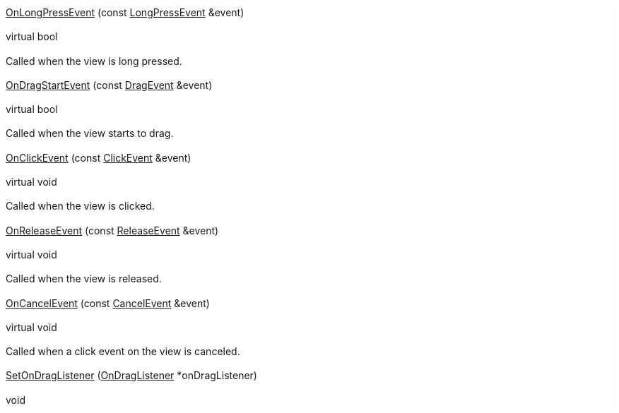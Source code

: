 </tr>
<tr id="row1797001503165634"><td class="cellrowborder" valign="top" width="50%" headers="mcps1.1.3.1.1 "><p id="p1718801263165634"><a name="p1718801263165634"></a><a name="p1718801263165634"></a><a href="Graphic.md#gac311aa47301d727c35fc31f8630d016e">OnLongPressEvent</a> (const <a href="OHOS-LongPressEvent.md">LongPressEvent</a> &amp;event)</p>
</td>
<td class="cellrowborder" valign="top" width="50%" headers="mcps1.1.3.1.2 "><p id="p1338256675165634"><a name="p1338256675165634"></a><a name="p1338256675165634"></a>virtual bool </p>
<p id="p1104013960165634"><a name="p1104013960165634"></a><a name="p1104013960165634"></a>Called when the view is long pressed. </p>
</td>
</tr>
<tr id="row1273214856165634"><td class="cellrowborder" valign="top" width="50%" headers="mcps1.1.3.1.1 "><p id="p732067178165634"><a name="p732067178165634"></a><a name="p732067178165634"></a><a href="Graphic.md#gac0e10556ff99b8a92bfb11df6456d605">OnDragStartEvent</a> (const <a href="OHOS-DragEvent.md">DragEvent</a> &amp;event)</p>
</td>
<td class="cellrowborder" valign="top" width="50%" headers="mcps1.1.3.1.2 "><p id="p860986439165634"><a name="p860986439165634"></a><a name="p860986439165634"></a>virtual bool </p>
<p id="p1030003127165634"><a name="p1030003127165634"></a><a name="p1030003127165634"></a>Called when the view starts to drag. </p>
</td>
</tr>
<tr id="row1626482644165634"><td class="cellrowborder" valign="top" width="50%" headers="mcps1.1.3.1.1 "><p id="p660841115165634"><a name="p660841115165634"></a><a name="p660841115165634"></a><a href="Graphic.md#gad08697a29aae4c58267f494b66b9a547">OnClickEvent</a> (const <a href="OHOS-ClickEvent.md">ClickEvent</a> &amp;event)</p>
</td>
<td class="cellrowborder" valign="top" width="50%" headers="mcps1.1.3.1.2 "><p id="p1432692173165634"><a name="p1432692173165634"></a><a name="p1432692173165634"></a>virtual void </p>
<p id="p1205516879165634"><a name="p1205516879165634"></a><a name="p1205516879165634"></a>Called when the view is clicked. </p>
</td>
</tr>
<tr id="row1641131173165634"><td class="cellrowborder" valign="top" width="50%" headers="mcps1.1.3.1.1 "><p id="p1192429033165634"><a name="p1192429033165634"></a><a name="p1192429033165634"></a><a href="Graphic.md#ga7bd1a74563b059b03fbf66f9add53ee3">OnReleaseEvent</a> (const <a href="OHOS-ReleaseEvent.md">ReleaseEvent</a> &amp;event)</p>
</td>
<td class="cellrowborder" valign="top" width="50%" headers="mcps1.1.3.1.2 "><p id="p87054382165634"><a name="p87054382165634"></a><a name="p87054382165634"></a>virtual void </p>
<p id="p949293485165634"><a name="p949293485165634"></a><a name="p949293485165634"></a>Called when the view is released. </p>
</td>
</tr>
<tr id="row1887073869165634"><td class="cellrowborder" valign="top" width="50%" headers="mcps1.1.3.1.1 "><p id="p1092424970165634"><a name="p1092424970165634"></a><a name="p1092424970165634"></a><a href="Graphic.md#ga8f01ff25a33b20df0758f564148e579d">OnCancelEvent</a> (const <a href="OHOS-CancelEvent.md">CancelEvent</a> &amp;event)</p>
</td>
<td class="cellrowborder" valign="top" width="50%" headers="mcps1.1.3.1.2 "><p id="p2076510464165634"><a name="p2076510464165634"></a><a name="p2076510464165634"></a>virtual void </p>
<p id="p74260116165634"><a name="p74260116165634"></a><a name="p74260116165634"></a>Called when a click event on the view is canceled. </p>
</td>
</tr>
<tr id="row536938003165634"><td class="cellrowborder" valign="top" width="50%" headers="mcps1.1.3.1.1 "><p id="p2128154811165634"><a name="p2128154811165634"></a><a name="p2128154811165634"></a><a href="Graphic.md#gad8e3cf5f0dd003a6aa932ef04e7b59f2">SetOnDragListener</a> (<a href="OHOS-UIView-OnDragListener.md">OnDragListener</a> *onDragListener)</p>
</td>
<td class="cellrowborder" valign="top" width="50%" headers="mcps1.1.3.1.2 "><p id="p462964625165634"><a name="p462964625165634"></a><a name="p462964625165634"></a>void </p>